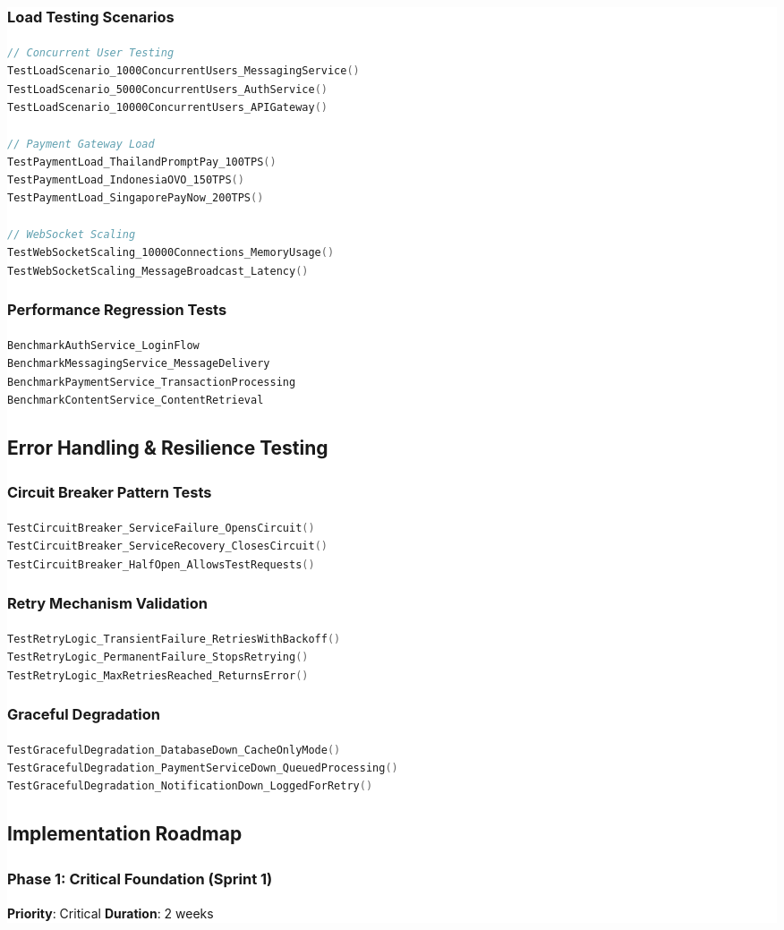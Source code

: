 ### Load Testing Scenarios
```go
// Concurrent User Testing
TestLoadScenario_1000ConcurrentUsers_MessagingService()
TestLoadScenario_5000ConcurrentUsers_AuthService()
TestLoadScenario_10000ConcurrentUsers_APIGateway()

// Payment Gateway Load
TestPaymentLoad_ThailandPromptPay_100TPS()
TestPaymentLoad_IndonesiaOVO_150TPS()
TestPaymentLoad_SingaporePayNow_200TPS()

// WebSocket Scaling
TestWebSocketScaling_10000Connections_MemoryUsage()
TestWebSocketScaling_MessageBroadcast_Latency()
```

### Performance Regression Tests
```go
BenchmarkAuthService_LoginFlow
BenchmarkMessagingService_MessageDelivery
BenchmarkPaymentService_TransactionProcessing
BenchmarkContentService_ContentRetrieval
```

## Error Handling & Resilience Testing

### Circuit Breaker Pattern Tests
```go
TestCircuitBreaker_ServiceFailure_OpensCircuit()
TestCircuitBreaker_ServiceRecovery_ClosesCircuit()
TestCircuitBreaker_HalfOpen_AllowsTestRequests()
```

### Retry Mechanism Validation
```go
TestRetryLogic_TransientFailure_RetriesWithBackoff()
TestRetryLogic_PermanentFailure_StopsRetrying()
TestRetryLogic_MaxRetriesReached_ReturnsError()
```

### Graceful Degradation
```go
TestGracefulDegradation_DatabaseDown_CacheOnlyMode()
TestGracefulDegradation_PaymentServiceDown_QueuedProcessing()
TestGracefulDegradation_NotificationDown_LoggedForRetry()
```

## Implementation Roadmap

### Phase 1: Critical Foundation (Sprint 1)
**Priority**: Critical
**Duration**: 2 weeks
